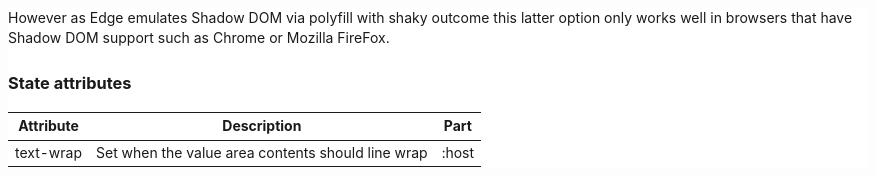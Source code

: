 However as Edge emulates Shadow DOM via polyfill with shaky outcome this latter option only works well in browsers that have Shadow DOM support such as Chrome or Mozilla FireFox.


### State attributes
|Attribute|Description|Part|
|---------|-----------|----|
|text-wrap|Set when the value area contents should line wrap|:host|


